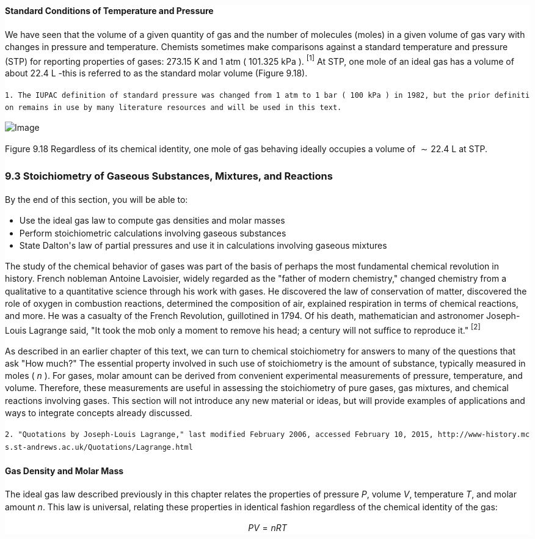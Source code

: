 #### Standard Conditions of Temperature and Pressure 

We have seen that the volume of a given quantity of gas and the number of molecules (moles) in a given volume of gas vary with changes in pressure and temperature. Chemists sometimes make comparisons against a standard temperature and pressure (STP) for reporting properties of gases: 273.15 K and 1 atm ( 101.325 kPa ). ${ }^{[1]}$ At STP, one mole of an ideal gas has a volume of about 22.4 L -this is referred to as the standard molar volume (Figure 9.18).

    1. The IUPAC definition of standard pressure was changed from 1 atm to 1 bar ( 100 kPa ) in 1982, but the prior definition remains in use by many literature resources and will be used in this text.

![Image](Chapter_9_images/img-21.jpeg)

Figure 9.18 Regardless of its chemical identity, one mole of gas behaving ideally occupies a volume of $\sim 22.4 \mathrm{~L}$ at STP.

### 9.3 Stoichiometry of Gaseous Substances, Mixtures, and Reactions 

By the end of this section, you will be able to:

- Use the ideal gas law to compute gas densities and molar masses
- Perform stoichiometric calculations involving gaseous substances
- State Dalton's law of partial pressures and use it in calculations involving gaseous mixtures

The study of the chemical behavior of gases was part of the basis of perhaps the most fundamental chemical revolution in history. French nobleman Antoine Lavoisier, widely regarded as the "father of modern chemistry," changed chemistry from a qualitative to a quantitative science through his work with gases. He discovered the law of conservation of matter, discovered the role of oxygen in combustion reactions, determined the composition of air, explained respiration in terms of chemical reactions, and more. He was a casualty of the French Revolution, guillotined in 1794. Of his death, mathematician and astronomer Joseph-Louis Lagrange said, "It took the mob only a moment to remove his head; a century will not suffice to reproduce it." ${ }^{[2]}$

As described in an earlier chapter of this text, we can turn to chemical stoichiometry for answers to many of the questions that ask "How much?" The essential property involved in such use of stoichiometry is the amount of substance, typically measured in moles ( $n$ ). For gases, molar amount can be derived from convenient experimental measurements of pressure, temperature, and volume. Therefore, these measurements are useful in assessing the stoichiometry of pure gases, gas mixtures, and chemical reactions involving gases. This section will not introduce any new material or ideas, but will provide examples of applications and ways to integrate concepts already discussed.

    2. "Quotations by Joseph-Louis Lagrange," last modified February 2006, accessed February 10, 2015, http://www-history.mcs.st-andrews.ac.uk/Quotations/Lagrange.html



#### Gas Density and Molar Mass 

The ideal gas law described previously in this chapter relates the properties of pressure $P$, volume $V$, temperature $T$, and molar amount $n$. This law is universal, relating these properties in identical fashion regardless of the chemical identity of the gas:

$$
P V=n R T
$$
